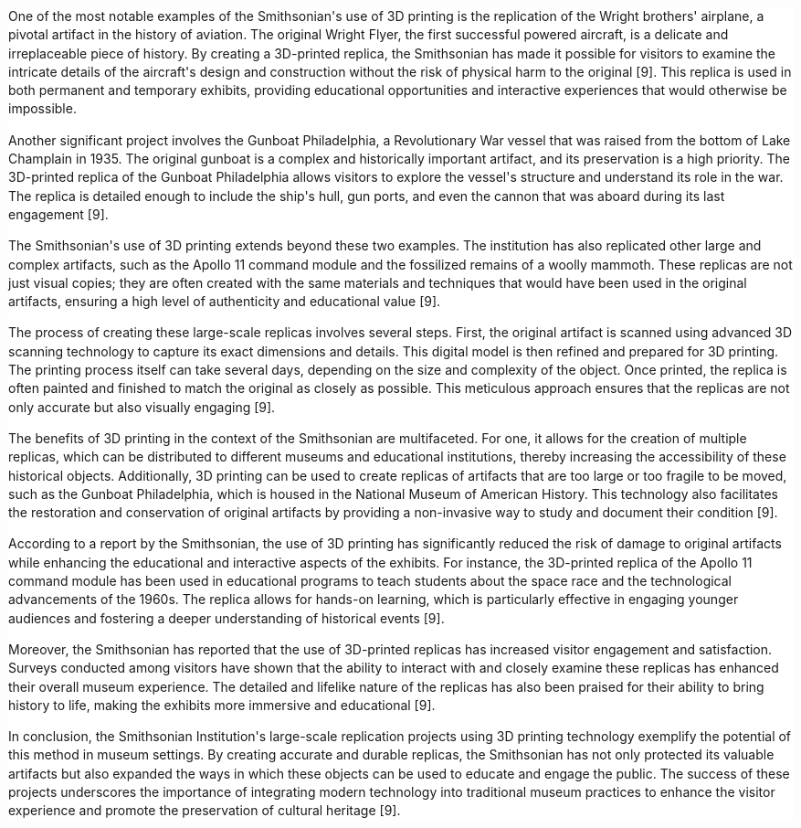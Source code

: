 One of the most notable examples of the Smithsonian's use of 3D printing is the replication of the Wright brothers' airplane, a pivotal artifact in the history of aviation. The original Wright Flyer, the first successful powered aircraft, is a delicate and irreplaceable piece of history. By creating a 3D-printed replica, the Smithsonian has made it possible for visitors to examine the intricate details of the aircraft's design and construction without the risk of physical harm to the original [9]. This replica is used in both permanent and temporary exhibits, providing educational opportunities and interactive experiences that would otherwise be impossible.

Another significant project involves the Gunboat Philadelphia, a Revolutionary War vessel that was raised from the bottom of Lake Champlain in 1935. The original gunboat is a complex and historically important artifact, and its preservation is a high priority. The 3D-printed replica of the Gunboat Philadelphia allows visitors to explore the vessel's structure and understand its role in the war. The replica is detailed enough to include the ship's hull, gun ports, and even the cannon that was aboard during its last engagement [9].

The Smithsonian's use of 3D printing extends beyond these two examples. The institution has also replicated other large and complex artifacts, such as the Apollo 11 command module and the fossilized remains of a woolly mammoth. These replicas are not just visual copies; they are often created with the same materials and techniques that would have been used in the original artifacts, ensuring a high level of authenticity and educational value [9].

The process of creating these large-scale replicas involves several steps. First, the original artifact is scanned using advanced 3D scanning technology to capture its exact dimensions and details. This digital model is then refined and prepared for 3D printing. The printing process itself can take several days, depending on the size and complexity of the object. Once printed, the replica is often painted and finished to match the original as closely as possible. This meticulous approach ensures that the replicas are not only accurate but also visually engaging [9].

The benefits of 3D printing in the context of the Smithsonian are multifaceted. For one, it allows for the creation of multiple replicas, which can be distributed to different museums and educational institutions, thereby increasing the accessibility of these historical objects. Additionally, 3D printing can be used to create replicas of artifacts that are too large or too fragile to be moved, such as the Gunboat Philadelphia, which is housed in the National Museum of American History. This technology also facilitates the restoration and conservation of original artifacts by providing a non-invasive way to study and document their condition [9].

According to a report by the Smithsonian, the use of 3D printing has significantly reduced the risk of damage to original artifacts while enhancing the educational and interactive aspects of the exhibits. For instance, the 3D-printed replica of the Apollo 11 command module has been used in educational programs to teach students about the space race and the technological advancements of the 1960s. The replica allows for hands-on learning, which is particularly effective in engaging younger audiences and fostering a deeper understanding of historical events [9].

Moreover, the Smithsonian has reported that the use of 3D-printed replicas has increased visitor engagement and satisfaction. Surveys conducted among visitors have shown that the ability to interact with and closely examine these replicas has enhanced their overall museum experience. The detailed and lifelike nature of the replicas has also been praised for their ability to bring history to life, making the exhibits more immersive and educational [9].

In conclusion, the Smithsonian Institution's large-scale replication projects using 3D printing technology exemplify the potential of this method in museum settings. By creating accurate and durable replicas, the Smithsonian has not only protected its valuable artifacts but also expanded the ways in which these objects can be used to educate and engage the public. The success of these projects underscores the importance of integrating modern technology into traditional museum practices to enhance the visitor experience and promote the preservation of cultural heritage [9].
